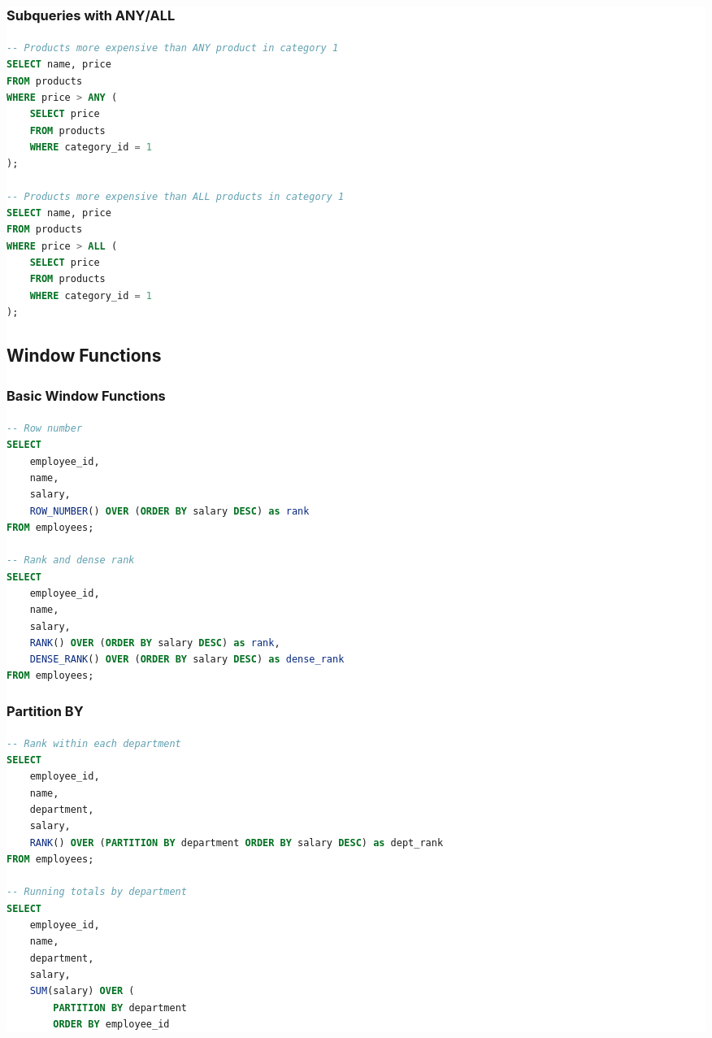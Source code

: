 ### Subqueries with ANY/ALL
```sql
-- Products more expensive than ANY product in category 1
SELECT name, price
FROM products
WHERE price > ANY (
    SELECT price
    FROM products
    WHERE category_id = 1
);

-- Products more expensive than ALL products in category 1
SELECT name, price
FROM products
WHERE price > ALL (
    SELECT price
    FROM products
    WHERE category_id = 1
);
```

## Window Functions

### Basic Window Functions
```sql
-- Row number
SELECT 
    employee_id,
    name,
    salary,
    ROW_NUMBER() OVER (ORDER BY salary DESC) as rank
FROM employees;

-- Rank and dense rank
SELECT 
    employee_id,
    name,
    salary,
    RANK() OVER (ORDER BY salary DESC) as rank,
    DENSE_RANK() OVER (ORDER BY salary DESC) as dense_rank
FROM employees;
```

### Partition BY
```sql
-- Rank within each department
SELECT 
    employee_id,
    name,
    department,
    salary,
    RANK() OVER (PARTITION BY department ORDER BY salary DESC) as dept_rank
FROM employees;

-- Running totals by department
SELECT 
    employee_id,
    name,
    department,
    salary,
    SUM(salary) OVER (
        PARTITION BY department 
        ORDER BY employee_id 
```
